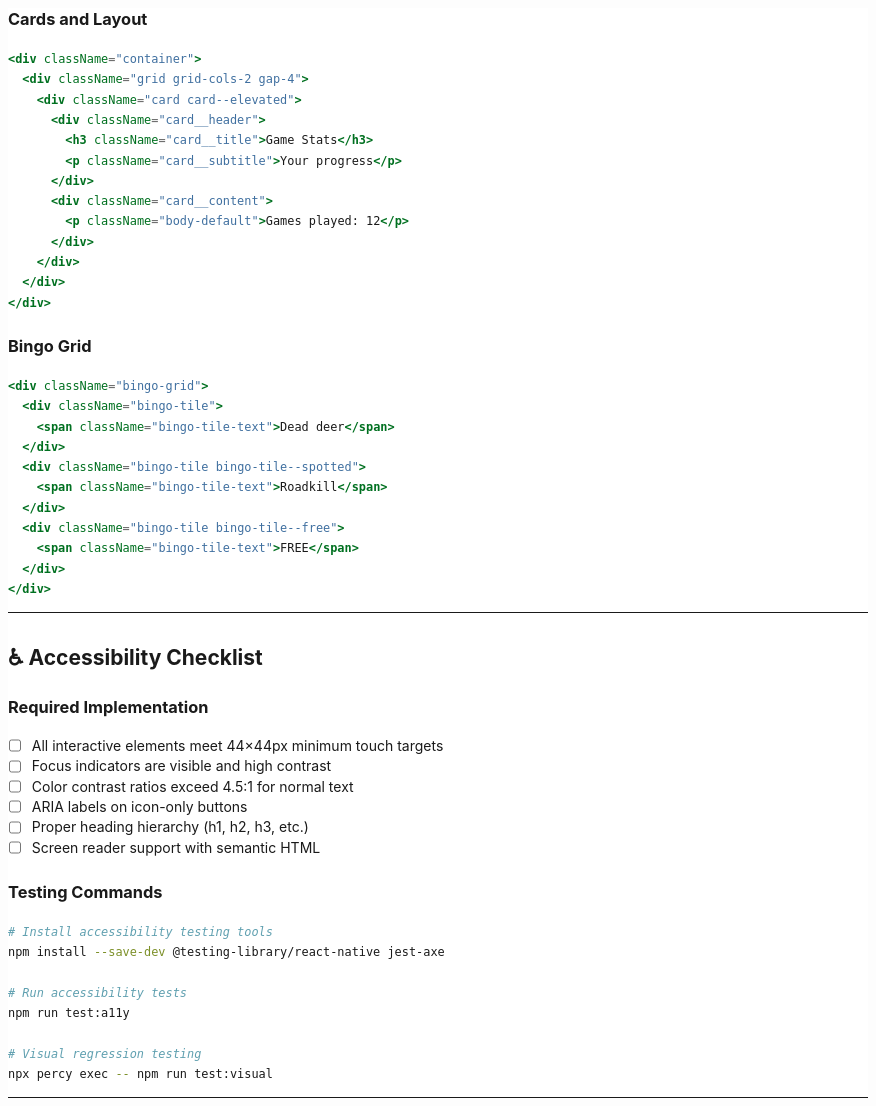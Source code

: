 ### Cards and Layout
```jsx
<div className="container">
  <div className="grid grid-cols-2 gap-4">
    <div className="card card--elevated">
      <div className="card__header">
        <h3 className="card__title">Game Stats</h3>
        <p className="card__subtitle">Your progress</p>
      </div>
      <div className="card__content">
        <p className="body-default">Games played: 12</p>
      </div>
    </div>
  </div>
</div>
```

### Bingo Grid
```jsx
<div className="bingo-grid">
  <div className="bingo-tile">
    <span className="bingo-tile-text">Dead deer</span>
  </div>
  <div className="bingo-tile bingo-tile--spotted">
    <span className="bingo-tile-text">Roadkill</span>
  </div>
  <div className="bingo-tile bingo-tile--free">
    <span className="bingo-tile-text">FREE</span>
  </div>
</div>
```

---

## ♿ Accessibility Checklist

### Required Implementation
- [ ] All interactive elements meet 44×44px minimum touch targets
- [ ] Focus indicators are visible and high contrast
- [ ] Color contrast ratios exceed 4.5:1 for normal text
- [ ] ARIA labels on icon-only buttons
- [ ] Proper heading hierarchy (h1, h2, h3, etc.)
- [ ] Screen reader support with semantic HTML

### Testing Commands
```bash
# Install accessibility testing tools
npm install --save-dev @testing-library/react-native jest-axe

# Run accessibility tests
npm run test:a11y

# Visual regression testing
npx percy exec -- npm run test:visual
```

---